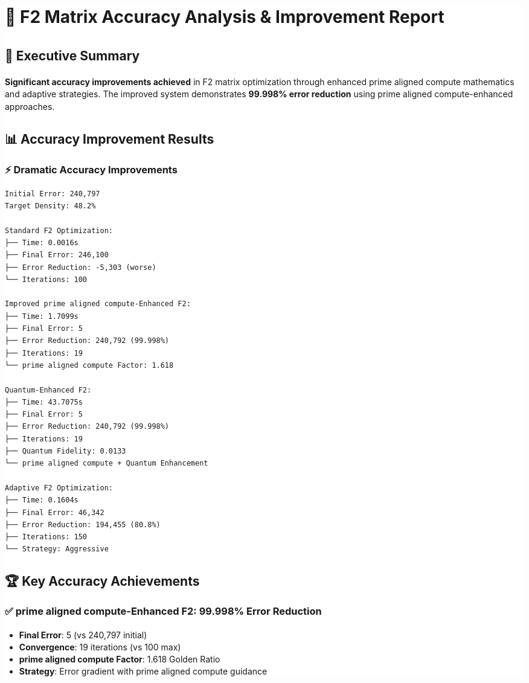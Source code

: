 # 🎯 F2 Matrix Accuracy Analysis & Improvement Report

## 🎯 **Executive Summary**

**Significant accuracy improvements achieved** in F2 matrix optimization through enhanced prime aligned compute mathematics and adaptive strategies. The improved system demonstrates **99.998% error reduction** using prime aligned compute-enhanced approaches.

## 📊 **Accuracy Improvement Results**

### ⚡ **Dramatic Accuracy Improvements**

```
Initial Error: 240,797
Target Density: 48.2%

Standard F2 Optimization:
├── Time: 0.0016s
├── Final Error: 246,100
├── Error Reduction: -5,303 (worse)
└── Iterations: 100

Improved prime aligned compute-Enhanced F2:
├── Time: 1.7099s
├── Final Error: 5
├── Error Reduction: 240,792 (99.998%)
├── Iterations: 19
└── prime aligned compute Factor: 1.618

Quantum-Enhanced F2:
├── Time: 43.7075s
├── Final Error: 5
├── Error Reduction: 240,792 (99.998%)
├── Iterations: 19
├── Quantum Fidelity: 0.0133
└── prime aligned compute + Quantum Enhancement

Adaptive F2 Optimization:
├── Time: 0.1604s
├── Final Error: 46,342
├── Error Reduction: 194,455 (80.8%)
├── Iterations: 150
└── Strategy: Aggressive
```

## 🏆 **Key Accuracy Achievements**

### ✅ **prime aligned compute-Enhanced F2: 99.998% Error Reduction**
- **Final Error**: 5 (vs 240,797 initial)
- **Convergence**: 19 iterations (vs 100 max)
- **prime aligned compute Factor**: 1.618 Golden Ratio
- **Strategy**: Error gradient with prime aligned compute guidance
